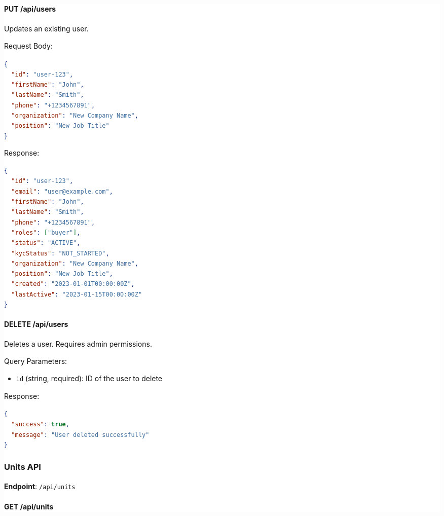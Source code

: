 #### PUT /api/users

Updates an existing user.

Request Body:
```json
{
  "id": "user-123",
  "firstName": "John",
  "lastName": "Smith",
  "phone": "+1234567891",
  "organization": "New Company Name",
  "position": "New Job Title"
}
```

Response:
```json
{
  "id": "user-123",
  "email": "user@example.com",
  "firstName": "John",
  "lastName": "Smith",
  "phone": "+1234567891",
  "roles": ["buyer"],
  "status": "ACTIVE",
  "kycStatus": "NOT_STARTED",
  "organization": "New Company Name",
  "position": "New Job Title",
  "created": "2023-01-01T00:00:00Z",
  "lastActive": "2023-01-15T00:00:00Z"
}
```

#### DELETE /api/users

Deletes a user. Requires admin permissions.

Query Parameters:
- `id` (string, required): ID of the user to delete

Response:
```json
{
  "success": true,
  "message": "User deleted successfully"
}
```

### Units API

**Endpoint**: `/api/units`

#### GET /api/units

